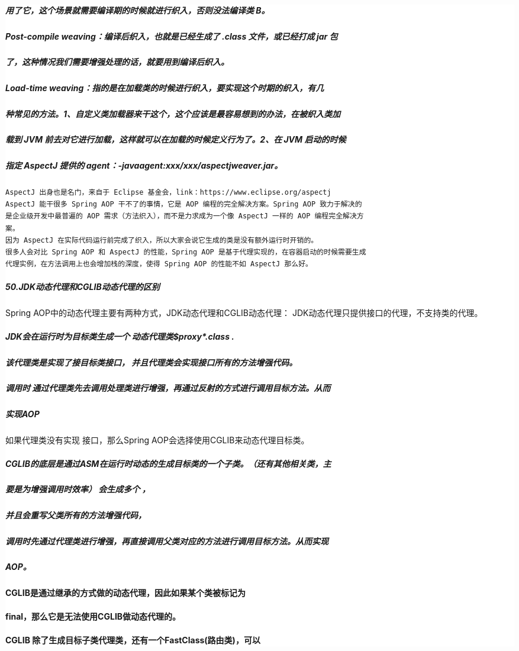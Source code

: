 ##### 用了它，这个场景就需要编译期的时候就进行织入，否则没法编译类 B。

##### Post-compile weaving：编译后织入，也就是已经生成了 .class 文件，或已经打成 jar 包

##### 了，这种情况我们需要增强处理的话，就要用到编译后织入。

##### Load-time weaving：指的是在加载类的时候进行织入，要实现这个时期的织入，有几

##### 种常见的方法。1、自定义类加载器来干这个，这个应该是最容易想到的办法，在被织入类加

##### 载到 JVM 前去对它进行加载，这样就可以在加载的时候定义行为了。2、在 JVM 启动的时候

##### 指定 AspectJ 提供的 agent：-javaagent:xxx/xxx/aspectjweaver.jar。

```
AspectJ 出身也是名门，来自于 Eclipse 基金会，link：https://www.eclipse.org/aspectj
AspectJ 能干很多 Spring AOP 干不了的事情，它是 AOP 编程的完全解决方案。Spring AOP 致力于解决的
是企业级开发中最普遍的 AOP 需求（方法织入），而不是力求成为一个像 AspectJ 一样的 AOP 编程完全解决方
案。
因为 AspectJ 在实际代码运行前完成了织入，所以大家会说它生成的类是没有额外运行时开销的。
很多人会对比 Spring AOP 和 AspectJ 的性能，Spring AOP 是基于代理实现的，在容器启动的时候需要生成
代理实例，在方法调用上也会增加栈的深度，使得 Spring AOP 的性能不如 AspectJ 那么好。
```
##### 50.JDK动态代理和CGLIB动态代理的区别

Spring AOP中的动态代理主要有两种方式，JDK动态代理和CGLIB动态代理：
JDK动态代理只提供接口的代理，不支持类的代理。

##### JDK会在运行时为目标类生成一个 动态代理类$proxy*.class  . 

#####  该代理类是实现了接目标类接口， 并且代理类会实现接口所有的方法增强代码。 

##### 调用时 通过代理类先去调用处理类进行增强，再通过反射的方式进行调用目标方法。从而

##### 实现AOP

如果代理类没有实现 接口，那么Spring AOP会选择使用CGLIB来动态代理目标类。

##### CGLIB的底层是通过ASM在运行时动态的生成目标类的一个子类。（还有其他相关类，主

##### 要是为增强调用时效率） 会生成多个 ， 

##### 并且会重写父类所有的方法增强代码，

##### 调用时先通过代理类进行增强，再直接调用父类对应的方法进行调用目标方法。从而实现

##### AOP。

#### CGLIB是通过继承的方式做的动态代理，因此如果某个类被标记为

#### final，那么它是无法使用CGLIB做动态代理的。

#### CGLIB 除了生成目标子类代理类，还有一个FastClass(路由类)，可以
